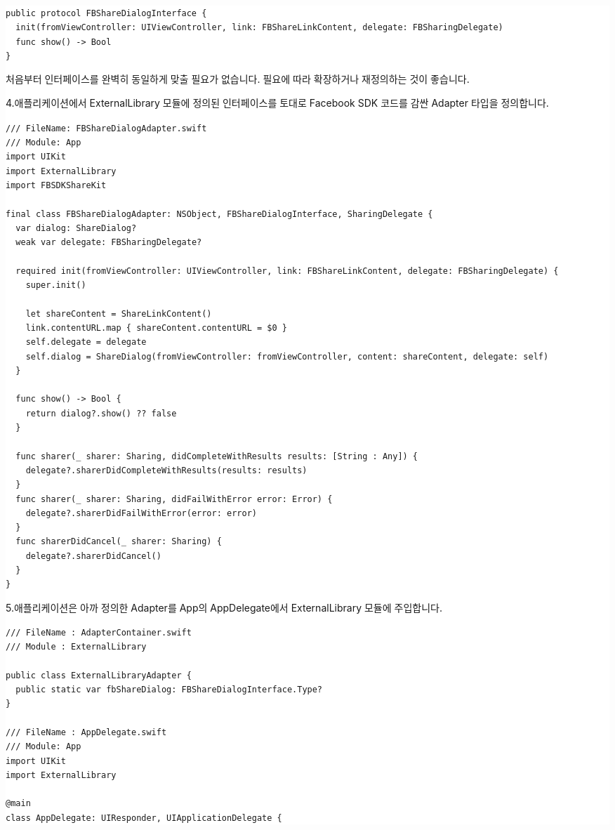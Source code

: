 ```
public protocol FBShareDialogInterface {
  init(fromViewController: UIViewController, link: FBShareLinkContent, delegate: FBSharingDelegate)
  func show() -> Bool
}
```

처음부터 인터페이스를 완벽히 동일하게 맞출 필요가 없습니다. 필요에 따라 확장하거나 재정의하는 것이 좋습니다.<br/>

4.애플리케이션에서 ExternalLibrary 모듈에 정의된 인터페이스를 토대로 Facebook SDK 코드를 감싼 Adapter 타입을 정의합니다.

```
/// FileName: FBShareDialogAdapter.swift
/// Module: App
import UIKit
import ExternalLibrary
import FBSDKShareKit

final class FBShareDialogAdapter: NSObject, FBShareDialogInterface, SharingDelegate {
  var dialog: ShareDialog?
  weak var delegate: FBSharingDelegate?
  
  required init(fromViewController: UIViewController, link: FBShareLinkContent, delegate: FBSharingDelegate) {
    super.init()

    let shareContent = ShareLinkContent()
    link.contentURL.map { shareContent.contentURL = $0 }
    self.delegate = delegate
    self.dialog = ShareDialog(fromViewController: fromViewController, content: shareContent, delegate: self)
  }
  
  func show() -> Bool {
    return dialog?.show() ?? false
  }
  
  func sharer(_ sharer: Sharing, didCompleteWithResults results: [String : Any]) {
    delegate?.sharerDidCompleteWithResults(results: results)
  }
  func sharer(_ sharer: Sharing, didFailWithError error: Error) {
    delegate?.sharerDidFailWithError(error: error)
  }
  func sharerDidCancel(_ sharer: Sharing) {
    delegate?.sharerDidCancel()
  }
}
```

5.애플리케이션은 아까 정의한 Adapter를 App의 AppDelegate에서 ExternalLibrary 모듈에 주입합니다.

```
/// FileName : AdapterContainer.swift
/// Module : ExternalLibrary

public class ExternalLibraryAdapter {
  public static var fbShareDialog: FBShareDialogInterface.Type?
}

/// FileName : AppDelegate.swift
/// Module: App
import UIKit
import ExternalLibrary

@main
class AppDelegate: UIResponder, UIApplicationDelegate {
```
